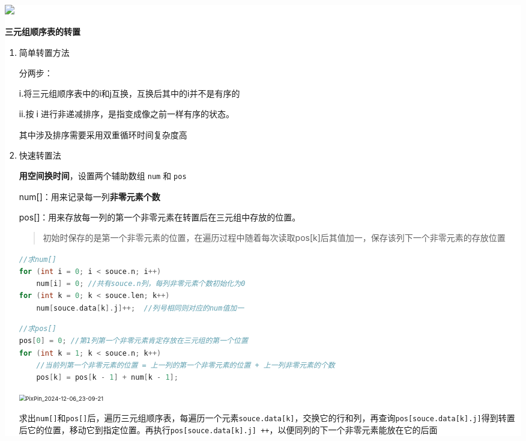 

<img src="https://gitee.com/cmyk359/img/raw/master/img/PixPin_2024-12-06_19-42-51-2024-12-619:43:15.png">

**三元组顺序表的转置**

1. 简单转置方法

   分两步：

    i.将三元组顺序表中的i和j互换，互换后其中的i并不是有序的

    ii.按 i 进行非递减排序，是指变成像之前一样有序的状态。

   其中涉及排序需要采用双重循环时间复杂度高

2. 快速转置法

   **用空间换时间**，设置两个辅助数组 `num` 和 `pos`

   num[]：用来记录每一列**非零元素个数**

   pos[]：用来存放每一列的第一个非零元素在转置后在三元组中存放的位置。

   > 初始时保存的是第一个非零元素的位置，在遍历过程中随着每次读取pos[k]后其值加一，保存该列下一个非零元素的存放位置

   ```c++
   //求num[]
   for (int i = 0; i < souce.n; i++)
       num[i] = 0; //共有souce.n列，每列非零元素个数初始化为0
   for (int k = 0; k < souce.len; k++) 
       num[souce.data[k].j]++;  //列号相同则对应的num值加一
   ```

   

   ```c++
   //求pos[]
   pos[0] = 0; //第1列第一个非零元素肯定存放在三元组的第一个位置
   for (int k = 1; k < souce.n; k++) 
       //当前列第一个非零元素的位置 = 上一列的第一个非零元素的位置 + 上一列非零元素的个数
       pos[k] = pos[k - 1] + num[k - 1]; 
   ```

   <img src="https://gitee.com/cmyk359/img/raw/master/img/PixPin_2024-12-06_23-09-21-2024-12-623:09:42.png" alt="PixPin_2024-12-06_23-09-21" style="zoom: 67%;" />

   求出`num[]`和`pos[]`后，遍历三元组顺序表，每遍历一个元素`souce.data[k]`，交换它的行和列，再查询`pos[souce.data[k].j]`得到转置后它的位置，移动它到指定位置。再执行`pos[souce.data[k].j] ++`，以便同列的下一个非零元素能放在它的后面	

   

   